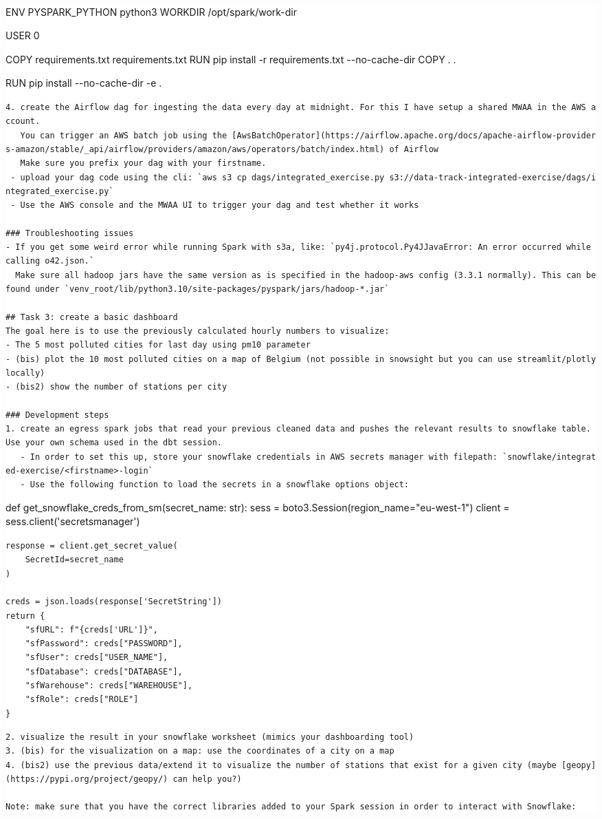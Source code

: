 ENV PYSPARK_PYTHON python3
WORKDIR /opt/spark/work-dir

USER 0

COPY requirements.txt requirements.txt
RUN pip install -r requirements.txt --no-cache-dir
COPY . .

RUN pip install --no-cache-dir -e .
```
4. create the Airflow dag for ingesting the data every day at midnight. For this I have setup a shared MWAA in the AWS account.
   You can trigger an AWS batch job using the [AwsBatchOperator](https://airflow.apache.org/docs/apache-airflow-providers-amazon/stable/_api/airflow/providers/amazon/aws/operators/batch/index.html) of Airflow
   Make sure you prefix your dag with your firstname.
 - upload your dag code using the cli: `aws s3 cp dags/integrated_exercise.py s3://data-track-integrated-exercise/dags/integrated_exercise.py`
 - Use the AWS console and the MWAA UI to trigger your dag and test whether it works

### Troubleshooting issues
- If you get some weird error while running Spark with s3a, like: `py4j.protocol.Py4JJavaError: An error occurred while calling o42.json.`
  Make sure all hadoop jars have the same version as is specified in the hadoop-aws config (3.3.1 normally). This can be found under `venv_root/lib/python3.10/site-packages/pyspark/jars/hadoop-*.jar`

## Task 3: create a basic dashboard
The goal here is to use the previously calculated hourly numbers to visualize:
- The 5 most polluted cities for last day using pm10 parameter
- (bis) plot the 10 most polluted cities on a map of Belgium (not possible in snowsight but you can use streamlit/plotly locally)
- (bis2) show the number of stations per city

### Development steps
1. create an egress spark jobs that read your previous cleaned data and pushes the relevant results to snowflake table. Use your own schema used in the dbt session.
   - In order to set this up, store your snowflake credentials in AWS secrets manager with filepath: `snowflake/integrated-exercise/<firstname>-login`
   - Use the following function to load the secrets in a snowflake options object:
```
def get_snowflake_creds_from_sm(secret_name: str):
    sess = boto3.Session(region_name="eu-west-1")
    client = sess.client('secretsmanager')

    response = client.get_secret_value(
        SecretId=secret_name
    )

    creds = json.loads(response['SecretString'])
    return {
        "sfURL": f"{creds['URL']}",
        "sfPassword": creds["PASSWORD"],
        "sfUser": creds["USER_NAME"],
        "sfDatabase": creds["DATABASE"],
        "sfWarehouse": creds["WAREHOUSE"],
        "sfRole": creds["ROLE"]
    }
```
2. visualize the result in your snowflake worksheet (mimics your dashboarding tool)
3. (bis) for the visualization on a map: use the coordinates of a city on a map
4. (bis2) use the previous data/extend it to visualize the number of stations that exist for a given city (maybe [geopy](https://pypi.org/project/geopy/) can help you?)

Note: make sure that you have the correct libraries added to your Spark session in order to interact with Snowflake:
```

[this gitpod]: https://gitpod.io/#https://github.com/nclaeys/data_track_integrated_exercise
[gitpod logo]: https://gitpod.io/button/open-in-gitpod.svg